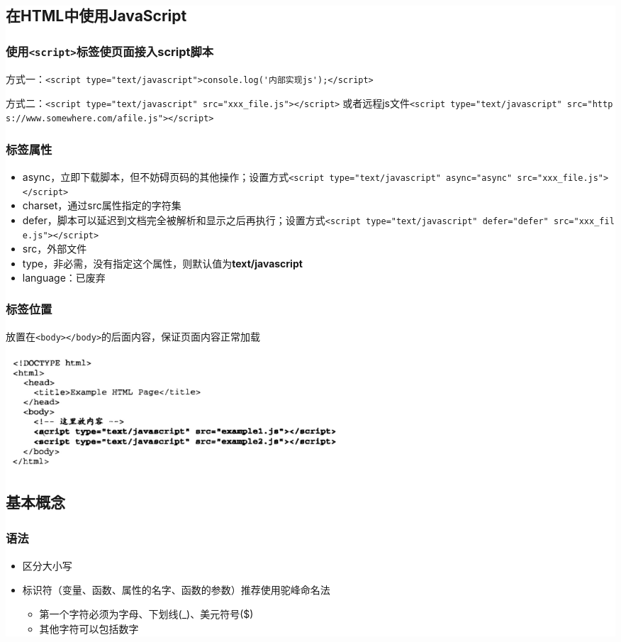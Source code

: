 ## 在HTML中使用JavaScript

### 使用`<script>`标签使页面接入script脚本

方式一：`<script type="text/javascript">console.log('内部实现js');</script>`

方式二：`<script type="text/javascript" src="xxx_file.js"></script>` 或者远程js文件`<script type="text/javascript" src="https://www.somewhere.com/afile.js"></script>`

### 标签属性

- async，立即下载脚本，但不妨碍页码的其他操作；设置方式``<script type="text/javascript" async="async" src="xxx_file.js"></script>``
- charset，通过src属性指定的字符集
- defer，脚本可以延迟到文档完全被解析和显示之后再执行；设置方式`<script type="text/javascript" defer="defer" src="xxx_file.js"></script>`
- src，外部文件
- type，非必需，没有指定这个属性，则默认值为**text/javascript**
- language：已废弃

### 标签位置

​	放置在`<body></body>`的后面内容，保证页面内容正常加载

<img src="./image/image-20201210143426447.png" alt="image-20201210143426447" style="zoom:50%;" />



## 基本概念

### 语法

- 区分大小写

- 标识符（变量、函数、属性的名字、函数的参数）推荐使用驼峰命名法

  - 第一个字符必须为字母、下划线(_)、美元符号($)
  - 其他字符可以包括数字
